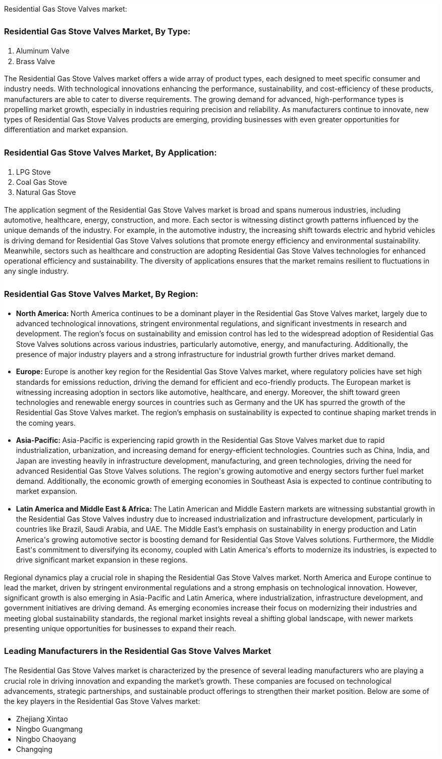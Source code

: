 Residential Gas Stove Valves market:</p><h3><strong>Residential Gas Stove Valves Market, By Type:<br /></strong></h3><ol><li>Aluminum Valve<li> Brass Valve</li></ol><p>The Residential Gas Stove Valves market offers a wide array of product types, each designed to meet specific consumer and industry needs. With technological innovations enhancing the performance, sustainability, and cost-efficiency of these products, manufacturers are able to cater to diverse requirements. The growing demand for advanced, high-performance types is propelling market growth, especially in industries requiring precision and reliability. As manufacturers continue to innovate, new types of Residential Gas Stove Valves products are emerging, providing businesses with even greater opportunities for differentiation and market expansion.</p><h3>Residential Gas Stove Valves Market,&nbsp;By Application:</h3><ol><li>LPG Stove<li> Coal Gas Stove<li> Natural Gas Stove</li></ol><p>The application segment of the Residential Gas Stove Valves market is broad and spans numerous industries, including automotive, healthcare, energy, construction, and more. Each sector is witnessing distinct growth patterns influenced by the unique demands of the industry. For example, in the automotive industry, the increasing shift towards electric and hybrid vehicles is driving demand for Residential Gas Stove Valves solutions that promote energy efficiency and environmental sustainability. Meanwhile, sectors such as healthcare and construction are adopting Residential Gas Stove Valves technologies for enhanced operational efficiency and sustainability. The diversity of applications ensures that the market remains resilient to fluctuations in any single industry.</p><h3>Residential Gas Stove Valves Market, By Region:</h3><ul><li><p><strong>North America:&nbsp;</strong>North America continues to be a dominant player in the Residential Gas Stove Valves market, largely due to advanced technological innovations, stringent environmental regulations, and significant investments in research and development. The region&rsquo;s focus on sustainability and emission control has led to the widespread adoption of Residential Gas Stove Valves solutions across various industries, particularly automotive, energy, and manufacturing. Additionally, the presence of major industry players and a strong infrastructure for industrial growth further drives market demand.</p></li><li><p><strong><strong>Europe:&nbsp;</strong></strong>Europe is another key region for the Residential Gas Stove Valves market, where regulatory policies have set high standards for emissions reduction, driving the demand for efficient and eco-friendly products. The European market is witnessing increasing adoption in sectors like automotive, healthcare, and energy. Moreover, the shift toward green technologies and renewable energy sources in countries such as Germany and the UK has spurred the growth of the Residential Gas Stove Valves market. The region&rsquo;s emphasis on sustainability is expected to continue shaping market trends in the coming years.</p></li><li><p><strong><strong>Asia-Pacific:&nbsp;</strong></strong>Asia-Pacific is experiencing rapid growth in the Residential Gas Stove Valves market due to rapid industrialization, urbanization, and increasing demand for energy-efficient technologies. Countries such as China, India, and Japan are investing heavily in infrastructure development, manufacturing, and green technologies, driving the need for advanced Residential Gas Stove Valves solutions. The region's growing automotive and energy sectors further fuel market demand. Additionally, the economic growth of emerging economies in Southeast Asia is expected to continue contributing to market expansion.</p></li><li><p><strong><strong>Latin America and Middle East &amp; Africa:&nbsp;</strong></strong>The Latin American and Middle Eastern markets are witnessing substantial growth in the Residential Gas Stove Valves industry due to increased industrialization and infrastructure development, particularly in countries like Brazil, Saudi Arabia, and UAE. The Middle East&rsquo;s emphasis on sustainability in energy production and Latin America's growing automotive sector is boosting demand for Residential Gas Stove Valves solutions. Furthermore, the Middle East's commitment to diversifying its economy, coupled with Latin America's efforts to modernize its industries, is expected to drive significant market expansion in these regions.</p></li></ul><p>Regional dynamics play a crucial role in shaping the Residential Gas Stove Valves market. North America and Europe continue to lead the market, driven by stringent environmental regulations and a strong emphasis on technological innovation. However, significant growth is also emerging in Asia-Pacific and Latin America, where industrialization, infrastructure development, and government initiatives are driving demand. As emerging economies increase their focus on modernizing their industries and meeting global sustainability standards, the regional market insights reveal a shifting global landscape, with newer markets presenting unique opportunities for businesses to expand their reach.</p><h3><strong>Leading Manufacturers in the Residential Gas Stove Valves Market</strong></h3><p>The Residential Gas Stove Valves market is characterized by the presence of several leading manufacturers who are playing a crucial role in driving innovation and expanding the market&rsquo;s growth. These companies are focused on technological advancements, strategic partnerships, and sustainable product offerings to strengthen their market position. Below are some of the key players in the Residential Gas Stove Valves market:</p></div><div class="article-main__content" data-test-id="publishing-text-block"><ul><li><span class="">Zhejiang Xintao<li> Ningbo Guangmang<li> Ningbo Chaoyang<li> Changqing
